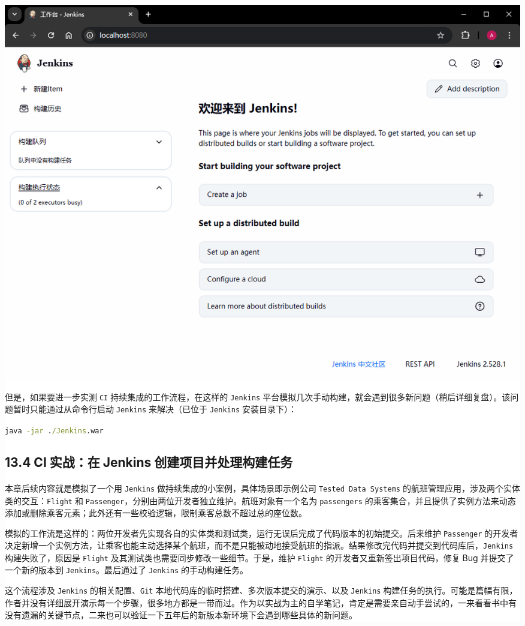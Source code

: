 ![](../assets/13.5.png)

但是，如果要进一步实测 `CI` 持续集成的工作流程，在这样的 `Jenkins` 平台模拟几次手动构建，就会遇到很多新问题（稍后详细复盘）。该问题暂时只能通过从命令行启动 `Jenkins` 来解决（已位于 `Jenkins` 安装目录下）：

```cmd
java -jar ./Jenkins.war
```



## 13.4 CI 实战：在 Jenkins 创建项目并处理构建任务

本章后续内容就是模拟了一个用 `Jenkins` 做持续集成的小案例，具体场景即示例公司 `Tested Data Systems` 的航班管理应用，涉及两个实体类的交互：`Flight` 和 `Passenger`，分别由两位开发者独立维护。航班对象有一个名为 `passengers` 的乘客集合，并且提供了实例方法来动态添加或删除乘客元素；此外还有一些校验逻辑，限制乘客总数不超过总的座位数。

模拟的工作流是这样的：两位开发者先实现各自的实体类和测试类，运行无误后完成了代码版本的初始提交。后来维护 `Passenger` 的开发者决定新增一个实例方法，让乘客也能主动选择某个航班，而不是只能被动地接受航班的指派。结果修改完代码并提交到代码库后，`Jenkins` 构建失败了，原因是 `Flight` 及其测试类也需要同步修改一些细节。于是，维护 `Flight` 的开发者又重新签出项目代码，修复 Bug 并提交了一个新的版本到 `Jenkins`。最后通过了 `Jenkins` 的手动构建任务。

这个流程涉及 `Jenkins` 的相关配置、`Git` 本地代码库的临时搭建、多次版本提交的演示、以及 `Jenkins` 构建任务的执行。可能是篇幅有限，作者并没有详细展开演示每一个步骤，很多地方都是一带而过。作为以实战为主的自学笔记，肯定是需要亲自动手尝试的，一来看看书中有没有遗漏的关键节点，二来也可以验证一下五年后的新版本新环境下会遇到哪些具体的新问题。
